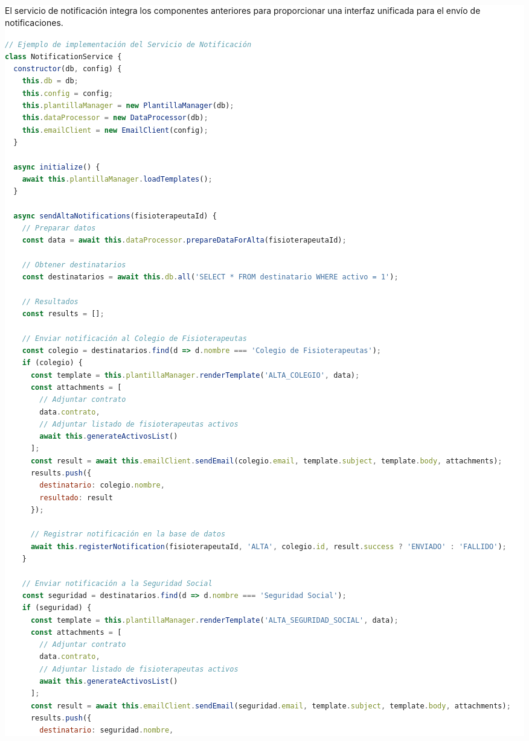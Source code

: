 El servicio de notificación integra los componentes anteriores para proporcionar una interfaz unificada para el envío de notificaciones.

```javascript
// Ejemplo de implementación del Servicio de Notificación
class NotificationService {
  constructor(db, config) {
    this.db = db;
    this.config = config;
    this.plantillaManager = new PlantillaManager(db);
    this.dataProcessor = new DataProcessor(db);
    this.emailClient = new EmailClient(config);
  }

  async initialize() {
    await this.plantillaManager.loadTemplates();
  }

  async sendAltaNotifications(fisioterapeutaId) {
    // Preparar datos
    const data = await this.dataProcessor.prepareDataForAlta(fisioterapeutaId);
    
    // Obtener destinatarios
    const destinatarios = await this.db.all('SELECT * FROM destinatario WHERE activo = 1');
    
    // Resultados
    const results = [];
    
    // Enviar notificación al Colegio de Fisioterapeutas
    const colegio = destinatarios.find(d => d.nombre === 'Colegio de Fisioterapeutas');
    if (colegio) {
      const template = this.plantillaManager.renderTemplate('ALTA_COLEGIO', data);
      const attachments = [
        // Adjuntar contrato
        data.contrato,
        // Adjuntar listado de fisioterapeutas activos
        await this.generateActivosList()
      ];
      const result = await this.emailClient.sendEmail(colegio.email, template.subject, template.body, attachments);
      results.push({
        destinatario: colegio.nombre,
        resultado: result
      });
      
      // Registrar notificación en la base de datos
      await this.registerNotification(fisioterapeutaId, 'ALTA', colegio.id, result.success ? 'ENVIADO' : 'FALLIDO');
    }
    
    // Enviar notificación a la Seguridad Social
    const seguridad = destinatarios.find(d => d.nombre === 'Seguridad Social');
    if (seguridad) {
      const template = this.plantillaManager.renderTemplate('ALTA_SEGURIDAD_SOCIAL', data);
      const attachments = [
        // Adjuntar contrato
        data.contrato,
        // Adjuntar listado de fisioterapeutas activos
        await this.generateActivosList()
      ];
      const result = await this.emailClient.sendEmail(seguridad.email, template.subject, template.body, attachments);
      results.push({
        destinatario: seguridad.nombre,
```